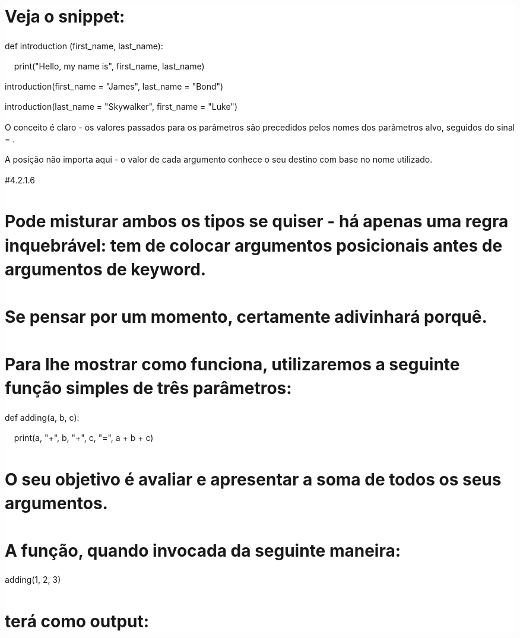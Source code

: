 # Veja o snippet:

  

def introduction (first_name, last_name):
 
    print("Hello, my name is", first_name, last_name)

  

introduction(first_name = "James", last_name = "Bond")

introduction(last_name = "Skywalker", first_name = "Luke")

  

O conceito é claro - os valores passados para os parâmetros são precedidos pelos nomes dos parâmetros alvo, seguidos do sinal = .

A posição não importa aqui - o valor de cada argumento conhece o seu destino com base no nome utilizado.

  

#4.2.1.6

# Pode misturar ambos os tipos se quiser - há apenas uma regra inquebrável: tem de colocar argumentos posicionais antes de argumentos de keyword.

# Se pensar por um momento, certamente adivinhará porquê.

# Para lhe mostrar como funciona, utilizaremos a seguinte função simples de três parâmetros:

  

def adding(a, b, c):

    print(a, "+", b, "+", c, "=", a + b + c)

  
  

# O seu objetivo é avaliar e apresentar a soma de todos os seus argumentos.

# A função, quando invocada da seguinte maneira:

adding(1, 2, 3)

  

# terá como output:
